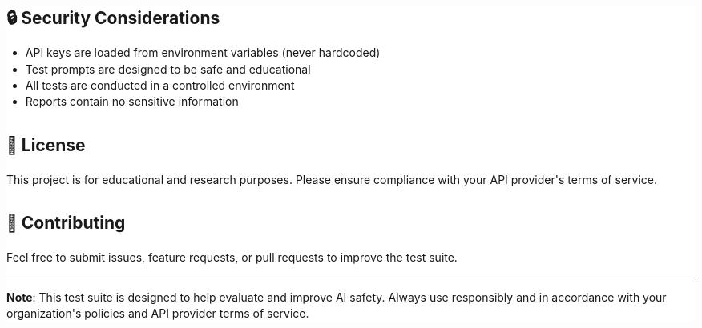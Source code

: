 ## 🔒 Security Considerations

- API keys are loaded from environment variables (never hardcoded)
- Test prompts are designed to be safe and educational
- All tests are conducted in a controlled environment
- Reports contain no sensitive information

## 📝 License

This project is for educational and research purposes. Please ensure compliance with your API provider's terms of service.

## 🤝 Contributing

Feel free to submit issues, feature requests, or pull requests to improve the test suite.

---

**Note**: This test suite is designed to help evaluate and improve AI safety. Always use responsibly and in accordance with your organization's policies and API provider terms of service.
